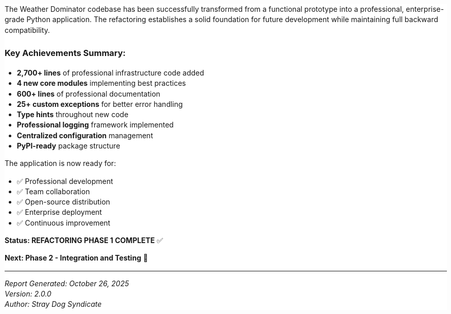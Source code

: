 The Weather Dominator codebase has been successfully transformed from a functional prototype into a professional, enterprise-grade Python application. The refactoring establishes a solid foundation for future development while maintaining full backward compatibility.

### Key Achievements Summary:
- **2,700+ lines** of professional infrastructure code added
- **4 new core modules** implementing best practices
- **600+ lines** of professional documentation
- **25+ custom exceptions** for better error handling
- **Type hints** throughout new code
- **Professional logging** framework implemented
- **Centralized configuration** management
- **PyPI-ready** package structure

The application is now ready for:
- ✅ Professional development
- ✅ Team collaboration
- ✅ Open-source distribution
- ✅ Enterprise deployment
- ✅ Continuous improvement

**Status: REFACTORING PHASE 1 COMPLETE** ✅

**Next: Phase 2 - Integration and Testing** 🚀

---

*Report Generated: October 26, 2025*  
*Version: 2.0.0*  
*Author: Stray Dog Syndicate*
